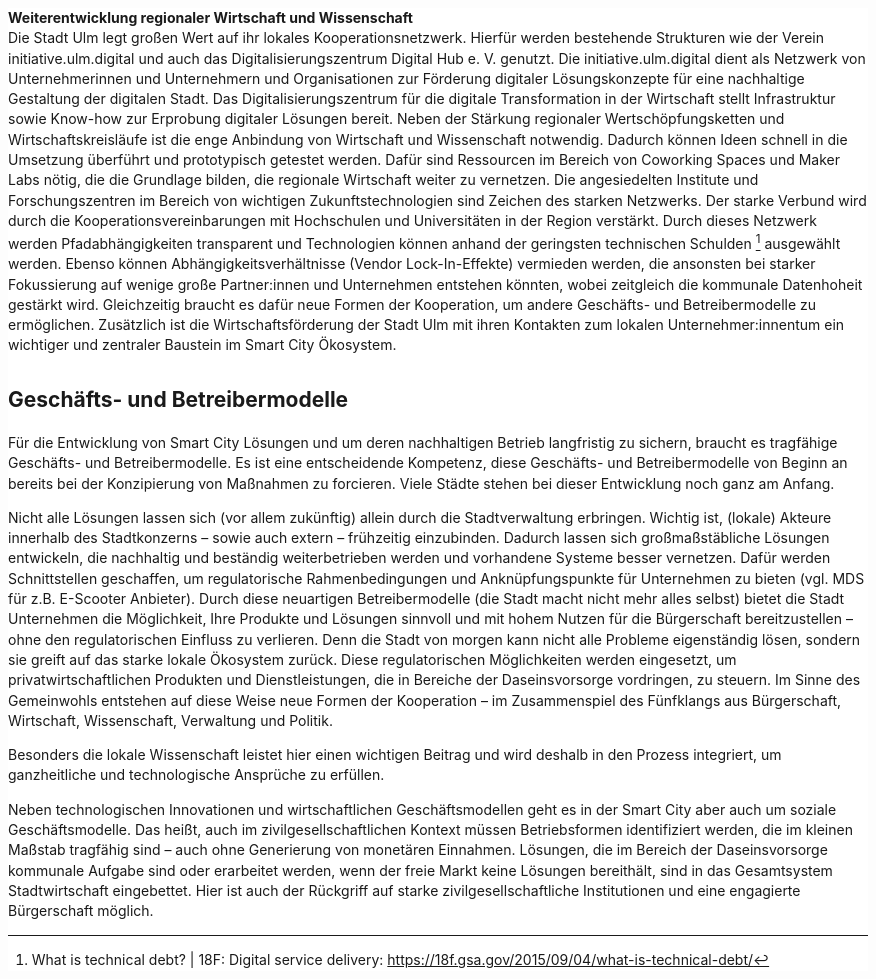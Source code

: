 **Weiterentwicklung regionaler Wirtschaft und Wissenschaft**  
Die Stadt Ulm legt großen Wert auf ihr lokales Kooperationsnetzwerk. Hierfür werden bestehende Strukturen wie der Verein initiative.ulm.digital und auch das Digitalisierungszentrum Digital Hub e. V. genutzt. Die initiative.ulm.digital dient als Netzwerk von Unternehmerinnen und Unternehmern und Organisationen zur Förderung digitaler Lösungskonzepte für eine nachhaltige Gestaltung der digitalen Stadt. Das Digitalisierungszentrum für die digitale Transformation in der Wirtschaft stellt Infrastruktur sowie Know-how zur Erprobung digitaler Lösungen bereit. Neben der Stärkung regionaler Wertschöpfungsketten und Wirtschaftskreisläufe ist die enge Anbindung von Wirtschaft und Wissenschaft notwendig. Dadurch können Ideen schnell in die Umsetzung überführt und prototypisch getestet werden. Dafür sind Ressourcen im Bereich von Coworking Spaces und Maker Labs nötig, die die Grundlage bilden, die regionale Wirtschaft weiter zu vernetzen. Die angesiedelten Institute und Forschungszentren im Bereich von wichtigen Zukunftstechnologien sind Zeichen des starken Netzwerks. Der starke Verbund wird durch die Kooperationsvereinbarungen mit Hochschulen und Universitäten in der Region verstärkt. Durch dieses Netzwerk werden Pfadabhängigkeiten transparent und Technologien können anhand der geringsten technischen Schulden [^130] ausgewählt werden. Ebenso können Abhängigkeitsverhältnisse (Vendor Lock-In-Effekte) vermieden werden, die ansonsten bei starker Fokussierung auf wenige große Partner:innen und Unternehmen entstehen könnten, wobei zeitgleich die kommunale Datenhoheit gestärkt wird. Gleichzeitig braucht es dafür neue Formen der Kooperation, um andere Geschäfts- und Betreibermodelle zu ermöglichen. Zusätzlich ist die Wirtschaftsförderung der Stadt Ulm mit ihren Kontakten zum lokalen Unternehmer:innentum ein wichtiger und zentraler Baustein im Smart City Ökosystem.

[^129]: https://18f.gsa.gov/2015/10/05/managing-technical-debt/  
[^130]: What is technical debt? | 18F: Digital service delivery: https://18f.gsa.gov/2015/09/04/what-is-technical-debt/

## Geschäfts- und Betreibermodelle
Für die Entwicklung von Smart City Lösungen und um deren nachhaltigen Betrieb langfristig zu sichern, braucht es tragfähige Geschäfts- und Betreibermodelle. Es ist eine entscheidende Kompetenz, diese Geschäfts- und Betreibermodelle von Beginn an bereits bei der Konzipierung von Maßnahmen zu forcieren. Viele Städte stehen bei dieser Entwicklung noch ganz am Anfang.

Nicht alle Lösungen lassen sich (vor allem zukünftig) allein durch die Stadtverwaltung erbringen. Wichtig ist, (lokale) Akteure innerhalb des Stadtkonzerns – sowie auch extern – frühzeitig einzubinden. Dadurch lassen sich großmaßstäbliche Lösungen entwickeln, die nachhaltig und beständig weiterbetrieben werden und vorhandene Systeme besser vernetzen. Dafür werden Schnittstellen geschaffen, um regulatorische Rahmenbedingungen und Anknüpfungspunkte für Unternehmen zu bieten (vgl. MDS für z.B. E-Scooter Anbieter). Durch diese neuartigen Betreibermodelle (die Stadt macht nicht mehr alles selbst) bietet die Stadt Unternehmen die Möglichkeit, Ihre Produkte und Lösungen sinnvoll und mit hohem Nutzen für die Bürgerschaft bereitzustellen – ohne den regulatorischen Einfluss zu verlieren. Denn die Stadt von morgen kann nicht alle Probleme eigenständig lösen, sondern sie greift auf das starke lokale Ökosystem zurück. Diese regulatorischen Möglichkeiten werden eingesetzt, um privatwirtschaftlichen Produkten und Dienstleistungen, die in Bereiche der Daseinsvorsorge vordringen, zu steuern. Im Sinne des Gemeinwohls entstehen auf diese Weise neue Formen der Kooperation – im Zusammenspiel des Fünfklangs aus Bürgerschaft, Wirtschaft, Wissenschaft, Verwaltung und Politik.

Besonders die lokale Wissenschaft leistet hier einen wichtigen Beitrag und wird deshalb in den Prozess integriert, um ganzheitliche und technologische Ansprüche zu erfüllen.

Neben technologischen Innovationen und wirtschaftlichen Geschäftsmodellen geht es in der Smart City aber auch um soziale Geschäftsmodelle. Das heißt, auch im zivilgesellschaftlichen Kontext müssen Betriebsformen identifiziert werden, die im kleinen Maßstab tragfähig sind – auch ohne Generierung von monetären Einnahmen. Lösungen, die im Bereich der Daseinsvorsorge kommunale Aufgabe sind oder erarbeitet werden, wenn der freie Markt keine Lösungen bereithält, sind in das Gesamtsystem Stadtwirtschaft eingebettet. Hier ist auch der Rückgriff auf starke zivilgesellschaftliche Institutionen und eine engagierte Bürgerschaft möglich.


[^131]: Dieses Umfeld wird im weiteren Verlauf unter dem Begriff "Stadtkonzern Ulm" zusammengefasst.    
[^132]: vgl. dazu GD040/21, abrufbar unter https://buergerinfo.ulm.de/vo0050.php?__kvonr=6925   
[^133]: Der Auswahlprozess der einzelnen Projekte und Maßnahmen wird in Kapitel 3 beschrieben.  